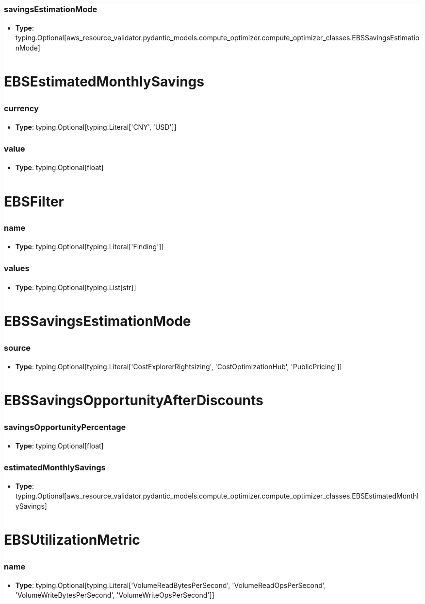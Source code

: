 ### savingsEstimationMode
- **Type**: typing.Optional[aws_resource_validator.pydantic_models.compute_optimizer.compute_optimizer_classes.EBSSavingsEstimationMode]


# EBSEstimatedMonthlySavings

### currency
- **Type**: typing.Optional[typing.Literal['CNY', 'USD']]

### value
- **Type**: typing.Optional[float]


# EBSFilter

### name
- **Type**: typing.Optional[typing.Literal['Finding']]

### values
- **Type**: typing.Optional[typing.List[str]]


# EBSSavingsEstimationMode

### source
- **Type**: typing.Optional[typing.Literal['CostExplorerRightsizing', 'CostOptimizationHub', 'PublicPricing']]


# EBSSavingsOpportunityAfterDiscounts

### savingsOpportunityPercentage
- **Type**: typing.Optional[float]

### estimatedMonthlySavings
- **Type**: typing.Optional[aws_resource_validator.pydantic_models.compute_optimizer.compute_optimizer_classes.EBSEstimatedMonthlySavings]


# EBSUtilizationMetric

### name
- **Type**: typing.Optional[typing.Literal['VolumeReadBytesPerSecond', 'VolumeReadOpsPerSecond', 'VolumeWriteBytesPerSecond', 'VolumeWriteOpsPerSecond']]
